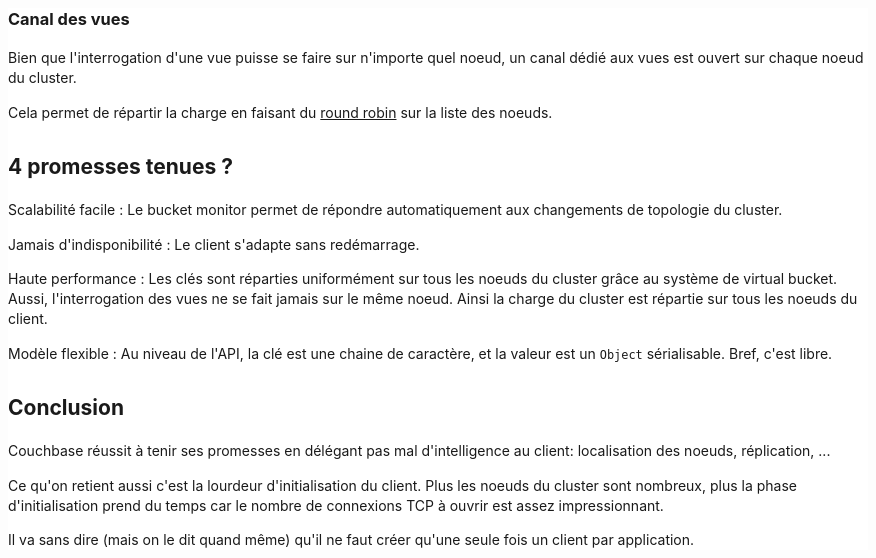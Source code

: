 ### Canal des vues ###

Bien que l'interrogation d'une vue puisse se faire sur n'importe quel
noeud, un canal dédié aux vues est ouvert sur chaque noeud du cluster.

Cela permet de répartir la charge en faisant du [round robin](http://fr.wikipedia.org/wiki/Round-robin_%28informatique%29)
sur la liste des noeuds. 

## 4 promesses tenues ? ##

Scalabilité facile
: Le bucket monitor permet de répondre automatiquement aux changements
de topologie du cluster.

Jamais d'indisponibilité 
: Le client s'adapte sans redémarrage. 

Haute performance 
: Les clés sont réparties uniformément sur tous les noeuds du cluster
grâce au système de virtual bucket. 
Aussi, l'interrogation des vues ne se fait jamais sur le même noeud.
Ainsi la charge du cluster est répartie sur tous les noeuds du client.

Modèle flexible 
: Au niveau de l'API, la clé est une chaine de caractère, et la 
valeur est un `Object` sérialisable. Bref, c'est libre.

## Conclusion ##

Couchbase réussit à tenir ses promesses en délégant pas mal 
d'intelligence au client: localisation des noeuds, réplication, ...


Ce qu'on retient aussi c'est la lourdeur d'initialisation du client.
Plus les noeuds du cluster sont nombreux, plus la phase d'initialisation 
prend du temps car le nombre de connexions TCP à ouvrir est assez 
impressionnant.

Il va sans dire (mais on le dit quand même) qu'il ne faut créer qu'une
seule fois un client par application. 


